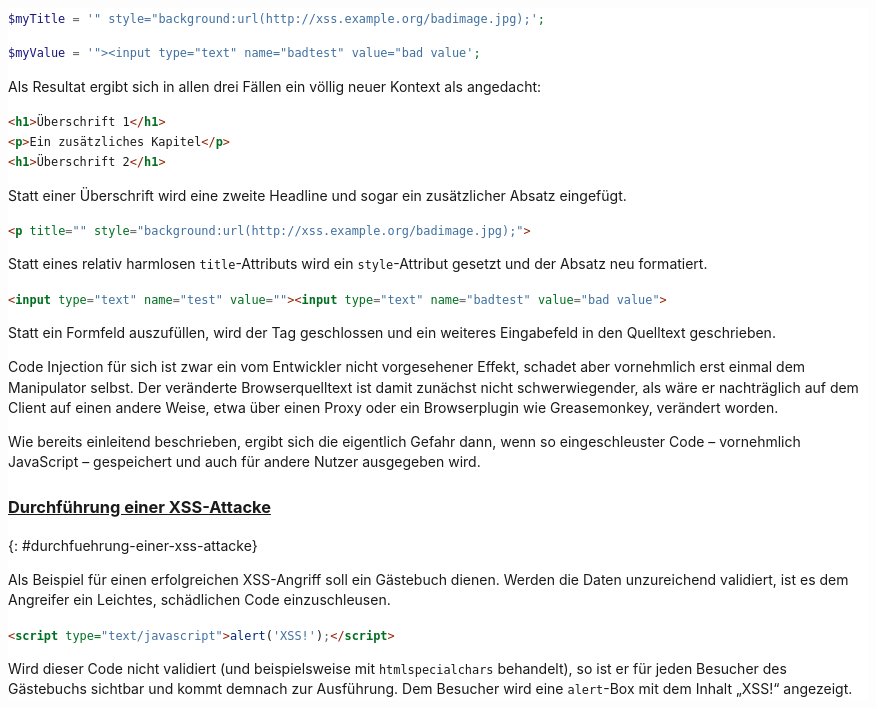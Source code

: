 ~~~ php
$myTitle = '" style="background:url(http://xss.example.org/badimage.jpg);';
~~~

~~~ php
$myValue = '"><input type="text" name="badtest" value="bad value';
~~~

Als Resultat ergibt sich in allen drei Fällen ein völlig neuer Kontext als
angedacht:

~~~ html
<h1>Überschrift 1</h1>
<p>Ein zusätzliches Kapitel</p>
<h1>Überschrift 2</h1>
~~~

Statt einer Überschrift wird eine zweite Headline und sogar ein zusätzlicher
Absatz eingefügt.

~~~ html
<p title="" style="background:url(http://xss.example.org/badimage.jpg);">
~~~

Statt eines relativ harmlosen `title`-Attributs wird ein `style`-Attribut
gesetzt und der Absatz neu formatiert.

~~~ html
<input type="text" name="test" value=""><input type="text" name="badtest" value="bad value">
~~~

Statt ein Formfeld auszufüllen, wird der Tag geschlossen und ein weiteres
Eingabefeld in den Quelltext geschrieben.

Code Injection für sich ist zwar ein vom Entwickler nicht vorgesehener Effekt,
schadet aber vornehmlich erst einmal dem Manipulator selbst. Der veränderte
Browserquelltext ist damit zunächst nicht schwerwiegender, als wäre er
nachträglich auf dem Client auf einen andere Weise, etwa über einen Proxy oder
ein Browserplugin wie Greasemonkey, verändert worden.

Wie bereits einleitend beschrieben, ergibt sich die eigentlich Gefahr dann,
wenn so eingeschleuster Code – vornehmlich JavaScript – gespeichert und auch
für andere Nutzer ausgegeben wird.



### [Durchführung einer XSS-Attacke](#durchfuehrung-einer-xss-attacke)
{: #durchfuehrung-einer-xss-attacke}

Als Beispiel für einen erfolgreichen XSS-Angriff soll ein Gästebuch dienen.
Werden die Daten unzureichend validiert, ist es dem Angreifer ein Leichtes,
schädlichen Code einzuschleusen.

~~~ html
<script type="text/javascript">alert('XSS!');</script>
~~~

Wird dieser Code nicht validiert (und beispielsweise mit `htmlspecialchars`
behandelt), so ist er für jeden Besucher des Gästebuchs sichtbar und kommt
demnach zur Ausführung. Dem Besucher wird eine `alert`-Box mit dem Inhalt
„XSS!“ angezeigt.
